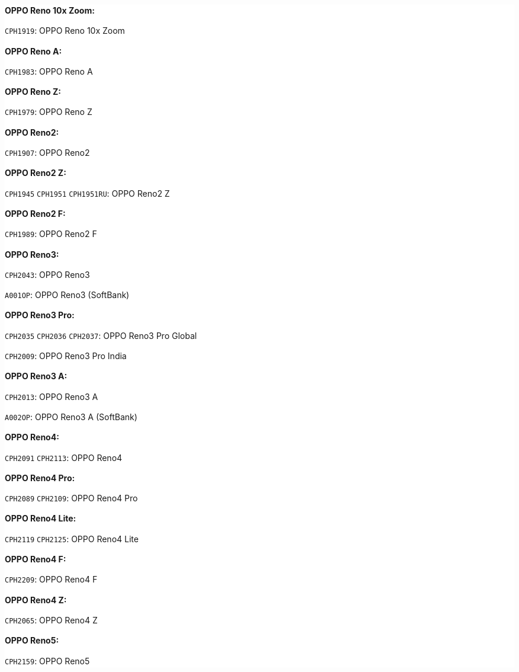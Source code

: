 **OPPO Reno 10x Zoom:**

`CPH1919`: OPPO Reno 10x Zoom

**OPPO Reno A:**

`CPH1983`: OPPO Reno A

**OPPO Reno Z:**

`CPH1979`: OPPO Reno Z

**OPPO Reno2:**

`CPH1907`: OPPO Reno2

**OPPO Reno2 Z:**

`CPH1945` `CPH1951` `CPH1951RU`: OPPO Reno2 Z

**OPPO Reno2 F:**

`CPH1989`: OPPO Reno2 F

**OPPO Reno3:**

`CPH2043`: OPPO Reno3

`A001OP`: OPPO Reno3 (SoftBank)

**OPPO Reno3 Pro:**

`CPH2035` `CPH2036` `CPH2037`: OPPO Reno3 Pro Global

`CPH2009`: OPPO Reno3 Pro India

**OPPO Reno3 A:**

`CPH2013`: OPPO Reno3 A

`A002OP`: OPPO Reno3 A (SoftBank)

**OPPO Reno4:**

`CPH2091` `CPH2113`: OPPO Reno4

**OPPO Reno4 Pro:**

`CPH2089` `CPH2109`: OPPO Reno4 Pro

**OPPO Reno4 Lite:**

`CPH2119` `CPH2125`: OPPO Reno4 Lite

**OPPO Reno4 F:**

`CPH2209`: OPPO Reno4 F

**OPPO Reno4 Z:**

`CPH2065`: OPPO Reno4 Z

**OPPO Reno5:**

`CPH2159`: OPPO Reno5
